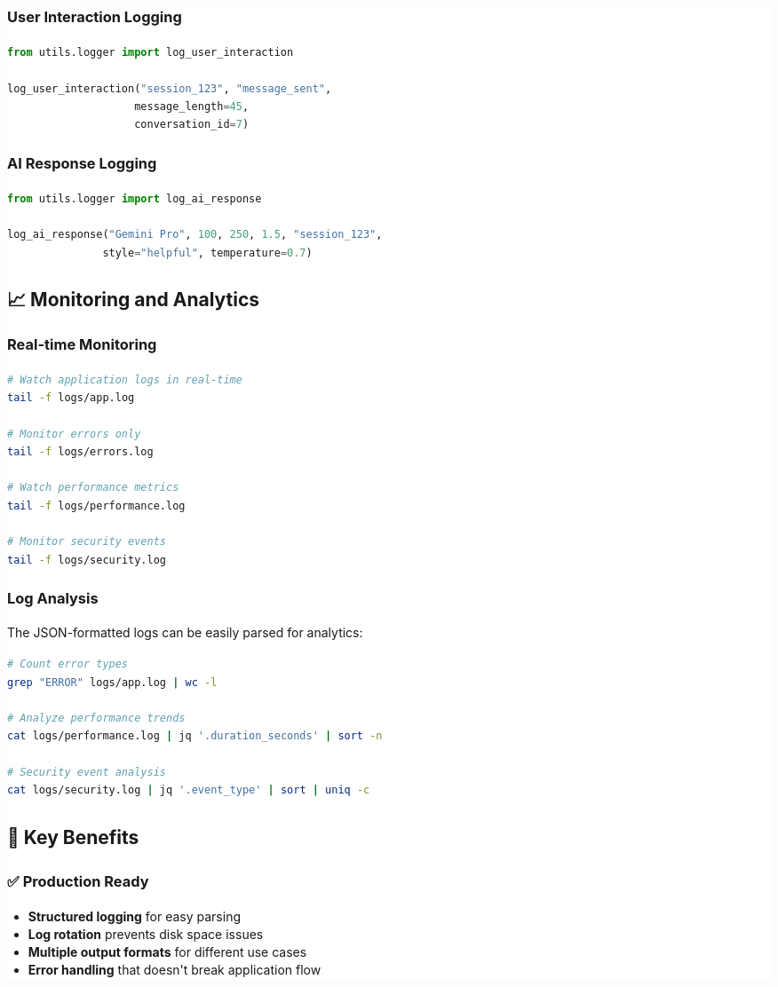 ### **User Interaction Logging**
```python
from utils.logger import log_user_interaction

log_user_interaction("session_123", "message_sent",
                    message_length=45,
                    conversation_id=7)
```

### **AI Response Logging**
```python
from utils.logger import log_ai_response

log_ai_response("Gemini Pro", 100, 250, 1.5, "session_123",
               style="helpful", temperature=0.7)
```

## 📈 **Monitoring and Analytics**

### **Real-time Monitoring**
```bash
# Watch application logs in real-time
tail -f logs/app.log

# Monitor errors only
tail -f logs/errors.log

# Watch performance metrics
tail -f logs/performance.log

# Monitor security events
tail -f logs/security.log
```

### **Log Analysis**
The JSON-formatted logs can be easily parsed for analytics:
```bash
# Count error types
grep "ERROR" logs/app.log | wc -l

# Analyze performance trends
cat logs/performance.log | jq '.duration_seconds' | sort -n

# Security event analysis
cat logs/security.log | jq '.event_type' | sort | uniq -c
```

## 🎯 **Key Benefits**

### **✅ Production Ready**
- **Structured logging** for easy parsing
- **Log rotation** prevents disk space issues
- **Multiple output formats** for different use cases
- **Error handling** that doesn't break application flow

